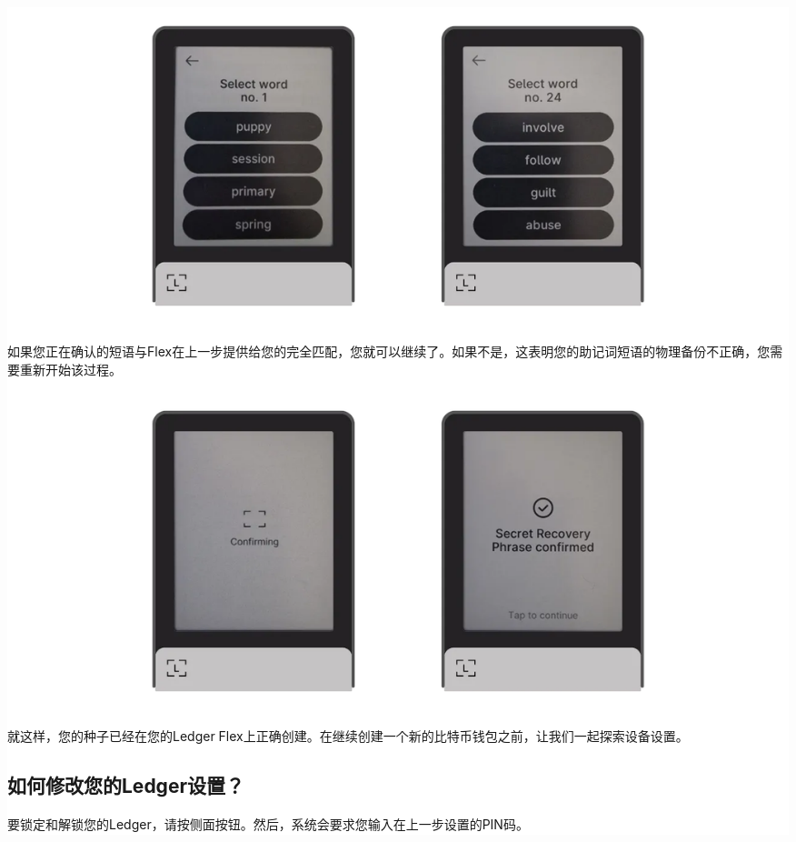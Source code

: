 ![LEDGER FLEX](assets/notext/17.webp)

如果您正在确认的短语与Flex在上一步提供给您的完全匹配，您就可以继续了。如果不是，这表明您的助记词短语的物理备份不正确，您需要重新开始该过程。

![LEDGER FLEX](assets/notext/18.webp)

就这样，您的种子已经在您的Ledger Flex上正确创建。在继续创建一个新的比特币钱包之前，让我们一起探索设备设置。

## 如何修改您的Ledger设置？

要锁定和解锁您的Ledger，请按侧面按钮。然后，系统会要求您输入在上一步设置的PIN码。
